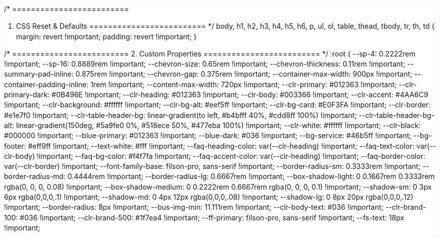 /* =========================
   1. CSS Reset & Defaults
   ========================= */
body,
h1, h2, h3, h4, h5, h6,
p, ul, ol, table,
thead, tbody, tr, th, td {
  margin: revert !important;
  padding: revert !important;
}

/* =========================
   2. Custom Properties
   ========================= */
:root {
  --sp-4: 0.2222rem !important;
  --sp-16: 0.8889rem !important;
  --chevron-size: 0.65rem !important;
  --chevron-thickness: 0.11rem !important;
  --summary-pad-inline: 0.875rem !important;
  --chevron-gap: 0.375rem !important;
  --container-max-width: 900px !important;
  --container-padding-inline: 1rem !important;
  --content-max-width: 720px !important;
  --clr-primary: #012363 !important;
  --clr-primary-dark: #0B496E !important;
  --clr-heading: #012363 !important;
  --clr-body: #003366 !important;
  --clr-accent: #4AA6C9 !important;
  --clr-background: #ffffff !important;
  --clr-bg-alt: #eef5ff !important;
  --clr-bg-card: #E0F3FA !important;
  --clr-border: #e1e7f0 !important;
  --clr-table-header-bg: linear-gradient(to left, #b4bfff 40%, #cdd8ff 100%) !important;
  --clr-table-header-bg-alt: linear-gradient(150deg, #5a9fe0 0%, #518ece 50%, #477eba 100%) !important;
  --clr-white: #ffffff !important;
  --clr-black: #000000 !important;
  --blue-primary: #012363 !important;
  --blue-dark: #036 !important;
  --bg-service: #46b5ff !important;
  --bg-footer: #eff9ff !important;
  --text-white: #fff !important;
  --faq-heading-color: var(--clr-heading) !important;
  --faq-text-color: var(--clr-body) !important;
  --faq-bg-color: #f4f7fa !important;
  --faq-accent-color: var(--clr-heading) !important;
  --faq-border-color: var(--clr-border) !important;
  --font-family-base: filson-pro, sans-serif !important;
  --border-radius-sm: 0.3333rem !important;
  --border-radius-md: 0.4444rem !important;
  --border-radius-lg: 0.6667rem !important;
  --box-shadow-light: 0 0.1667rem 0.3333rem rgba(0, 0, 0, 0.08) !important;
  --box-shadow-medium: 0 0.2222rem 0.6667rem rgba(0, 0, 0, 0.1) !important;
  --shadow-sm: 0 3px 6px rgba(0,0,0,.1) !important;
  --shadow-md: 0 4px 12px rgba(0,0,0,.08) !important;
  --shadow-lg: 0 8px 20px rgba(0,0,0,.12) !important;
  --border-radius: 8px !important;
  --bus-img-min: 11.111rem !important;
  --clr-body-text: #036 !important;
  --clr-brand-100: #036 !important;
  --clr-brand-500: #1f7ea4 !important;
  --ff-primary: filson-pro, sans-serif !important;
  --fs-text: 18px !important;